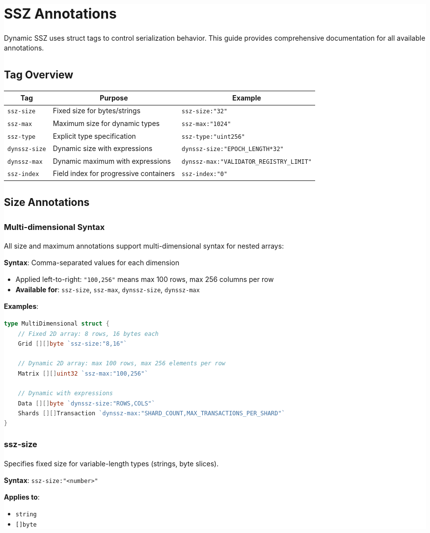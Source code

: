 # SSZ Annotations

Dynamic SSZ uses struct tags to control serialization behavior. This guide provides comprehensive documentation for all available annotations.

## Tag Overview

| Tag | Purpose | Example |
|-----|---------|---------|
| `ssz-size` | Fixed size for bytes/strings | `ssz-size:"32"` |
| `ssz-max` | Maximum size for dynamic types | `ssz-max:"1024"` |
| `ssz-type` | Explicit type specification | `ssz-type:"uint256"` |
| `dynssz-size` | Dynamic size with expressions | `dynssz-size:"EPOCH_LENGTH*32"` |
| `dynssz-max` | Dynamic maximum with expressions | `dynssz-max:"VALIDATOR_REGISTRY_LIMIT"` |
| `ssz-index` | Field index for progressive containers | `ssz-index:"0"` |

## Size Annotations

### Multi-dimensional Syntax

All size and maximum annotations support multi-dimensional syntax for nested arrays:

**Syntax**: Comma-separated values for each dimension
- Applied left-to-right: `"100,256"` means max 100 rows, max 256 columns per row
- **Available for**: `ssz-size`, `ssz-max`, `dynssz-size`, `dynssz-max`

**Examples**:
```go
type MultiDimensional struct {
    // Fixed 2D array: 8 rows, 16 bytes each
    Grid [][]byte `ssz-size:"8,16"`
    
    // Dynamic 2D array: max 100 rows, max 256 elements per row
    Matrix [][]uint32 `ssz-max:"100,256"`
    
    // Dynamic with expressions
    Data [][]byte `dynssz-size:"ROWS,COLS"`
    Shards [][]Transaction `dynssz-max:"SHARD_COUNT,MAX_TRANSACTIONS_PER_SHARD"`
}
```

### ssz-size

Specifies fixed size for variable-length types (strings, byte slices).

**Syntax**: `ssz-size:"<number>"`

**Applies to**:
- `string`
- `[]byte`
